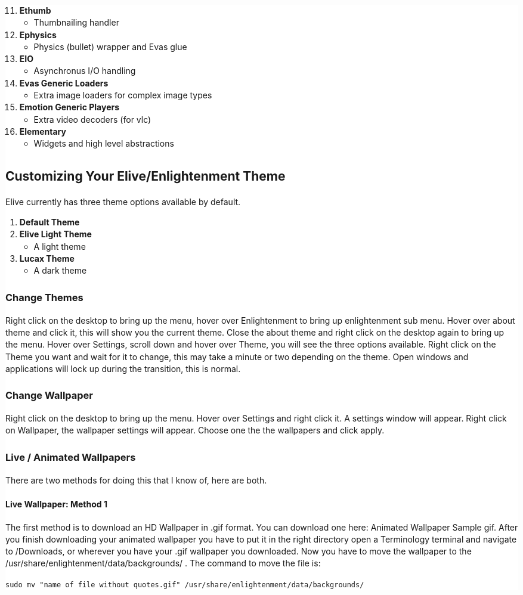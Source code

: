 11. **Ethumb** 
    - Thumbnailing handler
12. **Ephysics** 
    - Physics (bullet) wrapper and Evas glue
13. **EIO** 
    - Asynchronus I/O handling
14. **Evas Generic Loaders** 
    - Extra image loaders for complex image types
15. **Emotion Generic Players** 
    - Extra video decoders (for vlc)
16. **Elementary** 
    - Widgets and high level abstractions

## Customizing Your Elive/Enlightenment Theme

Elive currently has three theme options available by default.


1. **Default Theme**
2. **Elive Light Theme** 
    - A light theme
3. **Lucax Theme** 
    - A dark theme

### Change Themes

Right click on the desktop to bring up the menu, hover over Enlightenment to bring up enlightenment sub menu. Hover over about theme and click it, this will show you the current theme.  Close the about theme and right click on the desktop again to bring up the menu. Hover over Settings, scroll down and hover over Theme, you will see the three options available. Right click on the Theme you want and wait for it to change, this may take a minute or two depending on the theme. Open windows and applications will lock up during the transition, this is normal.


### Change Wallpaper

Right click on the desktop to bring up the menu. Hover over Settings and right click it. A settings window will appear. Right click on Wallpaper, the wallpaper settings will appear. Choose one the the wallpapers and click apply. 

### Live / Animated Wallpapers

There are two methods for doing this that I know of, here are both.


#### Live Wallpaper: Method 1


The first method is to download an HD Wallpaper in .gif format. You can download one here: Animated Wallpaper Sample gif. After you finish downloading your animated wallpaper you have to put it in the right directory open a Terminology terminal and navigate to /Downloads, or wherever you have your .gif wallpaper you downloaded. Now you have to move the wallpaper to the /usr/share/enlightenment/data/backgrounds/ . The command to move the file is:

~~~shell
sudo mv "name of file without quotes.gif" /usr/share/enlightenment/data/backgrounds/
~~~
